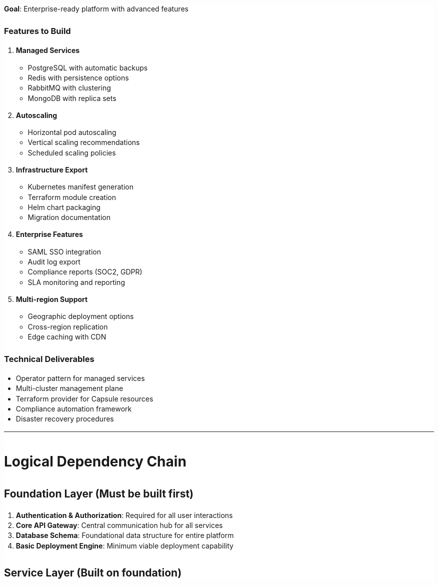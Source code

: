 **Goal**: Enterprise-ready platform with advanced features

### Features to Build

1. **Managed Services**
   - PostgreSQL with automatic backups
   - Redis with persistence options
   - RabbitMQ with clustering
   - MongoDB with replica sets

2. **Autoscaling**
   - Horizontal pod autoscaling
   - Vertical scaling recommendations
   - Scheduled scaling policies

3. **Infrastructure Export**
   - Kubernetes manifest generation
   - Terraform module creation
   - Helm chart packaging
   - Migration documentation

4. **Enterprise Features**
   - SAML SSO integration
   - Audit log export
   - Compliance reports (SOC2, GDPR)
   - SLA monitoring and reporting

5. **Multi-region Support**
   - Geographic deployment options
   - Cross-region replication
   - Edge caching with CDN

### Technical Deliverables

- Operator pattern for managed services
- Multi-cluster management plane
- Terraform provider for Capsule resources
- Compliance automation framework
- Disaster recovery procedures

---

# Logical Dependency Chain

## Foundation Layer (Must be built first)

1. **Authentication & Authorization**: Required for all user interactions
2. **Core API Gateway**: Central communication hub for all services
3. **Database Schema**: Foundational data structure for entire platform
4. **Basic Deployment Engine**: Minimum viable deployment capability

## Service Layer (Built on foundation)
